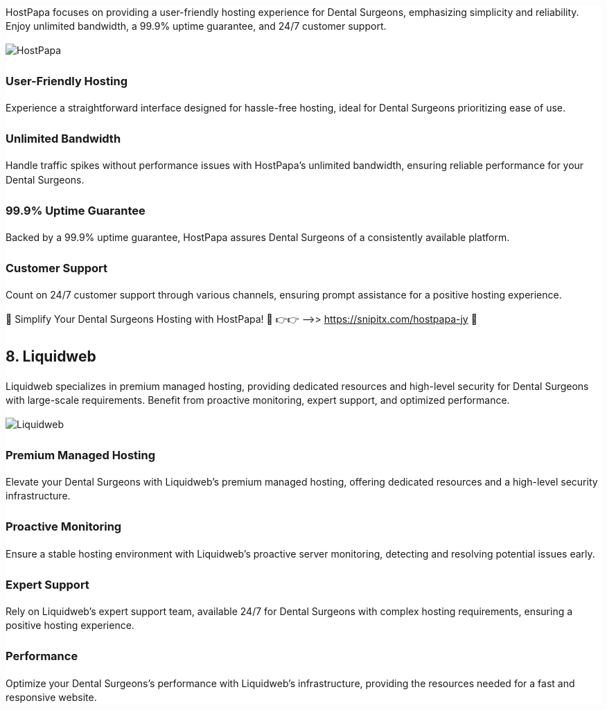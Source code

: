 HostPapa focuses on providing a user-friendly hosting experience for Dental Surgeons, emphasizing simplicity and reliability. Enjoy unlimited bandwidth, a 99.9% uptime guarantee, and 24/7 customer support.

![HostPapa](https://i.imgur.com/ouDTkvl.jpeg "HostPapa Hosting")

### User-Friendly Hosting
Experience a straightforward interface designed for hassle-free hosting, ideal for Dental Surgeons prioritizing ease of use.

### Unlimited Bandwidth
Handle traffic spikes without performance issues with HostPapa’s unlimited bandwidth, ensuring reliable performance for your Dental Surgeons.

### 99.9% Uptime Guarantee
Backed by a 99.9% uptime guarantee, HostPapa assures Dental Surgeons of a consistently available platform.

### Customer Support
Count on 24/7 customer support through various channels, ensuring prompt assistance for a positive hosting experience.

🌈 Simplify Your Dental Surgeons Hosting with HostPapa! 🚀
👉👉 -->> https://snipitx.com/hostpapa-jy 🚀

## 8. Liquidweb

Liquidweb specializes in premium managed hosting, providing dedicated resources and high-level security for Dental Surgeons with large-scale requirements. Benefit from proactive monitoring, expert support, and optimized performance.

![Liquidweb](https://i.imgur.com/4IvT9SC.jpeg "Liquidweb Hosting")

### Premium Managed Hosting
Elevate your Dental Surgeons with Liquidweb’s premium managed hosting, offering dedicated resources and a high-level security infrastructure.

### Proactive Monitoring
Ensure a stable hosting environment with Liquidweb’s proactive server monitoring, detecting and resolving potential issues early.

### Expert Support
Rely on Liquidweb’s expert support team, available 24/7 for Dental Surgeons with complex hosting requirements, ensuring a positive hosting experience.

### Performance
Optimize your Dental Surgeons’s performance with Liquidweb’s infrastructure, providing the resources needed for a fast and responsive website.
